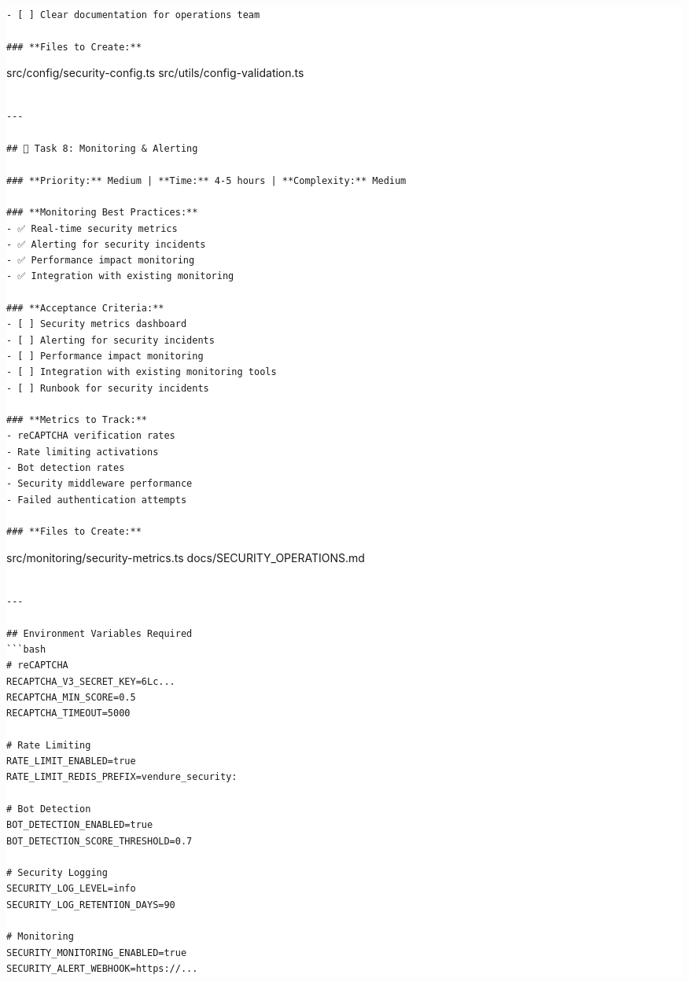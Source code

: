 ```
- [ ] Clear documentation for operations team

### **Files to Create:**
```
src/config/security-config.ts
src/utils/config-validation.ts
```

---

## 🎯 Task 8: Monitoring & Alerting

### **Priority:** Medium | **Time:** 4-5 hours | **Complexity:** Medium

### **Monitoring Best Practices:**
- ✅ Real-time security metrics
- ✅ Alerting for security incidents
- ✅ Performance impact monitoring
- ✅ Integration with existing monitoring

### **Acceptance Criteria:**
- [ ] Security metrics dashboard
- [ ] Alerting for security incidents
- [ ] Performance impact monitoring
- [ ] Integration with existing monitoring tools
- [ ] Runbook for security incidents

### **Metrics to Track:**
- reCAPTCHA verification rates
- Rate limiting activations
- Bot detection rates
- Security middleware performance
- Failed authentication attempts

### **Files to Create:**
```
src/monitoring/security-metrics.ts
docs/SECURITY_OPERATIONS.md
```

---

## Environment Variables Required
```bash
# reCAPTCHA
RECAPTCHA_V3_SECRET_KEY=6Lc...
RECAPTCHA_MIN_SCORE=0.5
RECAPTCHA_TIMEOUT=5000

# Rate Limiting
RATE_LIMIT_ENABLED=true
RATE_LIMIT_REDIS_PREFIX=vendure_security:

# Bot Detection
BOT_DETECTION_ENABLED=true
BOT_DETECTION_SCORE_THRESHOLD=0.7

# Security Logging
SECURITY_LOG_LEVEL=info
SECURITY_LOG_RETENTION_DAYS=90

# Monitoring
SECURITY_MONITORING_ENABLED=true
SECURITY_ALERT_WEBHOOK=https://...
```